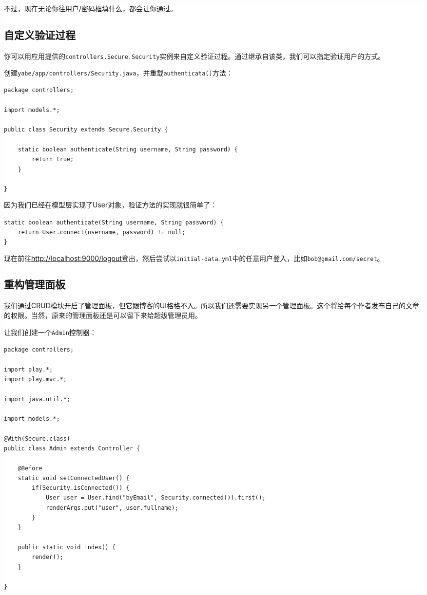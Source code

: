 不过，现在无论你往用户/密码框填什么，都会让你通过。

## 自定义验证过程

你可以用应用提供的`controllers.Secure.Security`实例来自定义验证过程。通过继承自该类，我们可以指定验证用户的方式。

创建`yabe/app/controllers/Security.java`，并重载`authenticata()`方法：

    package controllers;
     
    import models.*;
     
    public class Security extends Secure.Security {
	
        static boolean authenticate(String username, String password) {
            return true;
        }
        
    }
    
因为我们已经在模型层实现了User对象，验证方法的实现就很简单了：

    static boolean authenticate(String username, String password) {
        return User.connect(username, password) != null;
    }
    
现在前往<http://localhost:9000/logout>登出，然后尝试以`initial-data.yml`中的任意用户登入，比如`bob@gmail.com/secret`。

## 重构管理面板

我们通过CRUD模块开启了管理面板，但它跟博客的UI格格不入。所以我们还需要实现另一个管理面板。这个将给每个作者发布自己的文章的权限。当然，原来的管理面板还是可以留下来给超级管理员用。

让我们创建一个`Admin`控制器：

    package controllers;
     
    import play.*;
    import play.mvc.*;
     
    import java.util.*;
     
    import models.*;
     
    @With(Secure.class)
    public class Admin extends Controller {
        
        @Before
        static void setConnectedUser() {
            if(Security.isConnected()) {
                User user = User.find("byEmail", Security.connected()).first();
                renderArgs.put("user", user.fullname);
            }
        }
     
        public static void index() {
            render();
        }
        
    }
    